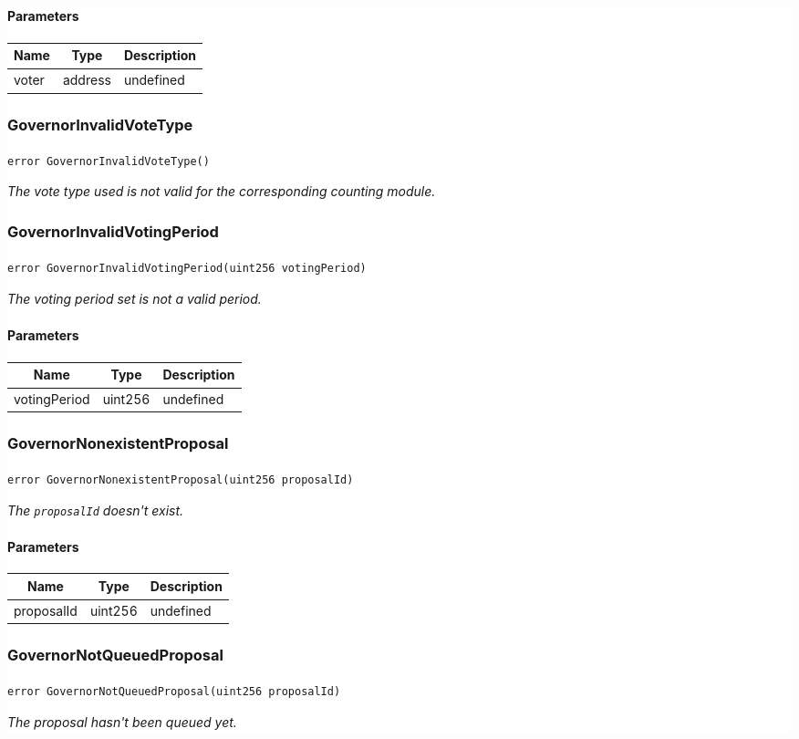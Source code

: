 #### Parameters

| Name | Type | Description |
|---|---|---|
| voter | address | undefined |

### GovernorInvalidVoteType

```solidity
error GovernorInvalidVoteType()
```



*The vote type used is not valid for the corresponding counting module.*


### GovernorInvalidVotingPeriod

```solidity
error GovernorInvalidVotingPeriod(uint256 votingPeriod)
```



*The voting period set is not a valid period.*

#### Parameters

| Name | Type | Description |
|---|---|---|
| votingPeriod | uint256 | undefined |

### GovernorNonexistentProposal

```solidity
error GovernorNonexistentProposal(uint256 proposalId)
```



*The `proposalId` doesn&#39;t exist.*

#### Parameters

| Name | Type | Description |
|---|---|---|
| proposalId | uint256 | undefined |

### GovernorNotQueuedProposal

```solidity
error GovernorNotQueuedProposal(uint256 proposalId)
```



*The proposal hasn&#39;t been queued yet.*
